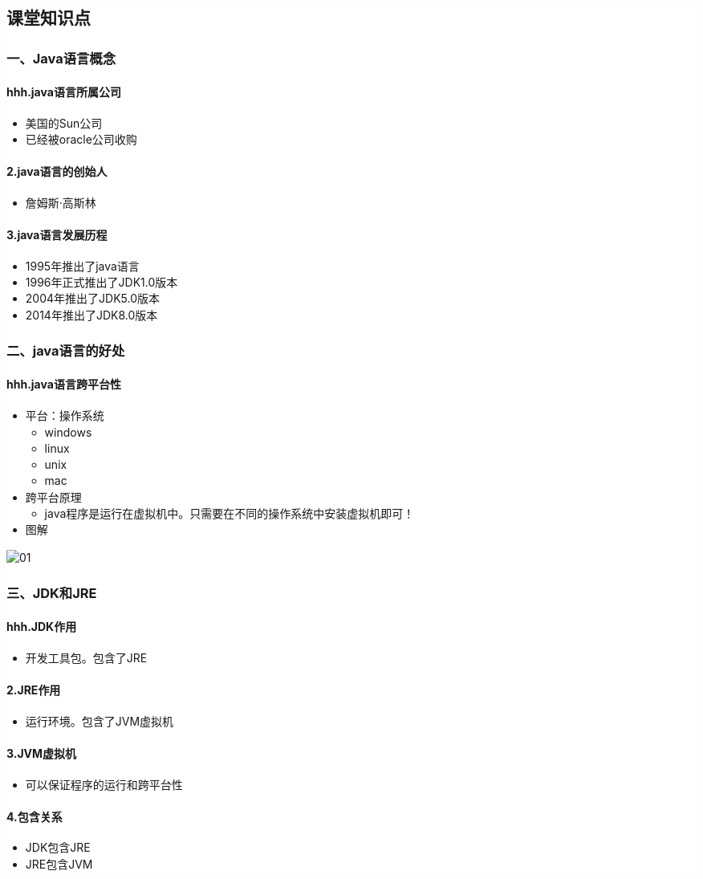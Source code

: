 ## 课堂知识点

### 一、Java语言概念

#### hhh.java语言所属公司

- 美国的Sun公司
- 已经被oracle公司收购  

#### 2.java语言的创始人

- 詹姆斯·高斯林

#### 3.java语言发展历程

- 1995年推出了java语言
- 1996年正式推出了JDK1.0版本
- 2004年推出了JDK5.0版本
- 2014年推出了JDK8.0版本

### 二、java语言的好处

#### hhh.java语言跨平台性

- 平台：操作系统
  - windows
  - linux
  - unix
  - mac
- 跨平台原理
  - java程序是运行在虚拟机中。只需要在不同的操作系统中安装虚拟机即可！
- 图解

![01](img\01.png)

### 三、JDK和JRE

#### hhh.JDK作用

- 开发工具包。包含了JRE

#### 2.JRE作用

- 运行环境。包含了JVM虚拟机

#### 3.JVM虚拟机

- 可以保证程序的运行和跨平台性

#### 4.包含关系

- JDK包含JRE
- JRE包含JVM
